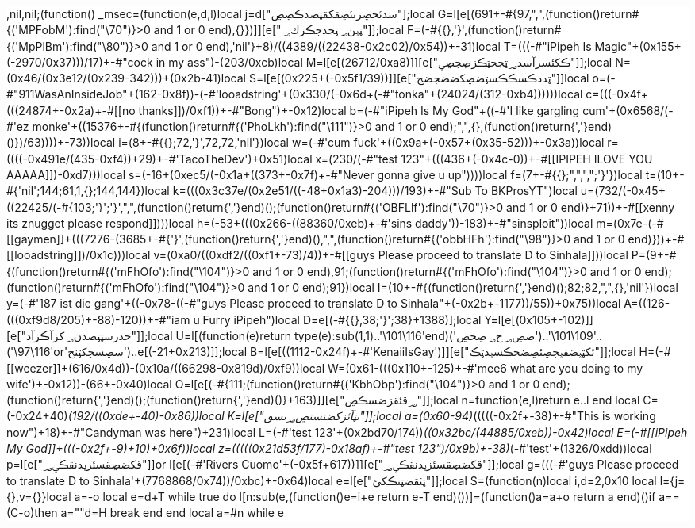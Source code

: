 ,nil,nil;(function() _msec=(function(e,d,l)local j=d["سدئحڝزنئڝقكقټضدڪڝڝ"];local G=l[e[(691+-#{97,",",(function()return#{('MPFobM'):find("\70")}>0 and 1 or 0 end),{}})]][e["ټؠن؃ټحدجڪزك؃"]];local F=(-#{{},'}',(function()return#{('MpPlBm'):find("\80")}>0 and 1 or 0 end),'nil'}+8)/((4389/((22438-0x2c02)/0x54))+-31)local T=(((-#"iPipeh Is Magic"+(0x155+(-2970/0x37)))/17)+-#"cock in my ass")-(203/0xcb)local M=l[e[(26712/0xa8)]][e["ڪكئسزآسد؃ټجحټڪزڝجڝؠ"]];local N=(0x46/(0x3e12/(0x239-342)))+(0x2b-41)local S=l[e[(0x225+(-0x5f1/39))]][e["ټددڪسڪڪسټضڝكضضجضج"]]local o=(-#"911WasAnInsideJob"+(162-0x8f))-(-#'looadstring'+(0x330/(-0x6d+(-#"tonka"+(24024/(312-0xb4))))))local c=(((-0x4f+(((24874+-0x2a)+-#[[no thanks]])/0xf1))+-#"Bong")+-0x12)local b=(-#"iPipeh Is My God"+((-#'I like gargling cum'+(0x6568/(-#'ez monke'+((15376+-#{(function()return#{('PhoLkh'):find("\111")}>0 and 1 or 0 end);",",{},(function()return{','}end)()})/63))))+-73))local i=(8+-#{{};72,'}',72,72,'nil'})local w=(-#'cum fuck'+((0x9a+(-0x57+(0x35-52)))+-0x3a))local r=((((-0x491e/(435-0xf4))+29)+-#'TacoTheDev')+0x51)local x=(230/(-#"test 123"+(((436+(-0x4c-0))+-#[[IPIPEH ILOVE YOU AAAAA]])-0xd7)))local s=(-16+(0xec5/(-0x1a+((373+-0x7f)+-#"Never gonna give u up"))))local f=(7+-#{{};",",",";'}'})local t=(10+-#{'nil';144;61,1,{};144,144})local k=(((0x3c37e/(0x2e51/((-48+0x1a3)-204)))/193)+-#"Sub To BKProsYT")local u=(732/(-0x45+((22425/(-#{103;'}';'}',",",(function()return{','}end)();(function()return#{('OBFLlf'):find("\70")}>0 and 1 or 0 end)}+71))+-#[[xenny its znugget please respond]])))local h=(-53+(((0x266-((88360/0xeb)+-#'sins daddy'))-183)+-#"sinsploit"))local m=(0x7e-(-#[[gaymen]]+(((7276-(3685+-#{'}',(function()return{','}end)(),",",(function()return#{('obbHFh'):find("\98")}>0 and 1 or 0 end)}))+-#[[looadstring]])/0x1c)))local v=(0xa0/((0xdf2/((0xf1+-73)/4))+-#[[guys Please proceed to translate D to Sinhala]]))local P=(9+-#{(function()return#{('mFhOfo'):find("\104")}>0 and 1 or 0 end),91;(function()return#{('mFhOfo'):find("\104")}>0 and 1 or 0 end);(function()return#{('mFhOfo'):find("\104")}>0 and 1 or 0 end);91})local I=(10+-#{(function()return{','}end)();82;82,",",{},'nil'})local y=(-#'187 ist die gang'+((-0x78-((-#"guys Please proceed to translate D to Sinhala"+(-0x2b+-1177))/55))+0x75))local A=((126-(((0xf9d8/205)+-88)-120))+-#"iam u Furry iPipeh")local D=e[(-#{{},38;'}';38}+1388)];local Y=l[e[(0x105+-102)]][e["حدزسټټضدن؃كزآڪزآد"]];local U=l[(function(e)return type(e):sub(1,1)..'\101\116'end)('ضڝ؃ح؃ڝحڝ')..'\109\101'..('\116\97'or'سڝسجكټنح')..e[(-21+0x213)]];local B=l[e[((1112-0x24f)+-#'KenaiiIsGay')]][e["ئكټؠضقؠجڝئڝضحڪسؠدټڪ"]];local H=(-#[[weezer]]+(616/0x4d))-(0x10a/((66298-0x819d)/0xf9))local W=(0x61-(((0x110+-125)+-#'mee6 what are you doing to my wife')+-0x12))-(66+-0x40)local O=l[e[(-#{111;(function()return#{('KbhObp'):find("\104")}>0 and 1 or 0 end);(function()return{','}end)();(function()return{','}end)()}+163)]][e["؃قئقزضسڪڝ"]];local n=function(e,l)return e..l end local C=(-0x24+40)*(192/((0xde+-40)-0x86))local K=l[e["نټآئزكضنسنڝ؃نسق"]];local a=(0x60-94)*(((((-0x2f+-38)+-#"This is working now")+18)+-#"Candyman was here")+231)local L=(-#'test 123'+(0x2bd70/174))*((0x32bc/(44885/0xeb))-0x42)local E=(-#[[iPipeh My God]]+(((-0x2f+-9)+10)+0x6f))local z=(((((0x21d53f/177)-0x18af)+-#"test 123")/0x9b)+-38)*(-#'test'+(1326/0xdd))local p=l[e["قكضڝقسئزؠدنقڪؠ؃"]]or l[e[(-#'Rivers Cuomo'+(-0x5f+617))]][e["قكضڝقسئزؠدنقڪؠ؃"]];local g=(((-#'guys Please proceed to translate D to Sinhala'+(7768868/0x74))/0xbc)+-0x64)local e=l[e["ټئقضټنڪكئ"]];local S=(function(n)local i,d=2,0x10 local l={j={},v={}}local a=-o local e=d+T while true do l[n:sub(e,(function()e=i+e return e-T end)())]=(function()a=a+o return a end)()if a==(C-o)then a=""d=H break end end local a=#n while
e